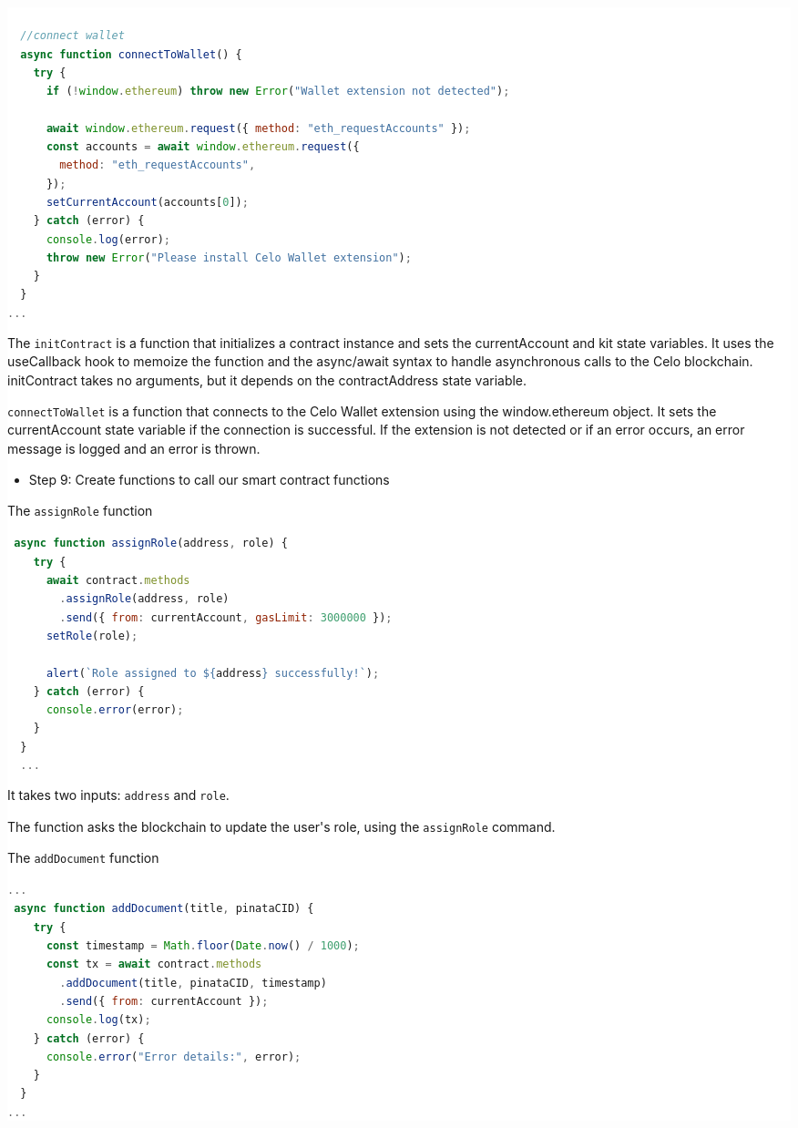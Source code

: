 ```js

  //connect wallet
  async function connectToWallet() {
    try {
      if (!window.ethereum) throw new Error("Wallet extension not detected");

      await window.ethereum.request({ method: "eth_requestAccounts" });
      const accounts = await window.ethereum.request({
        method: "eth_requestAccounts",
      });
      setCurrentAccount(accounts[0]);
    } catch (error) {
      console.log(error);
      throw new Error("Please install Celo Wallet extension");
    }
  }
...
```

The `initContract` is a function that initializes a contract instance and sets the currentAccount and kit state variables. It uses the useCallback hook to memoize the function and the async/await syntax to handle asynchronous calls to the Celo blockchain. initContract takes no arguments, but it depends on the contractAddress state variable.

`connectToWallet` is a function that connects to the Celo Wallet extension using the window.ethereum object. It sets the currentAccount state variable if the connection is successful. If the extension is not detected or if an error occurs, an error message is logged and an error is thrown.

- Step 9: Create functions to call our smart contract functions

The `assignRole` function

```js
 async function assignRole(address, role) {
    try {
      await contract.methods
        .assignRole(address, role)
        .send({ from: currentAccount, gasLimit: 3000000 });
      setRole(role);

      alert(`Role assigned to ${address} successfully!`);
    } catch (error) {
      console.error(error);
    }
  }
  ...
  ```
  
  It takes two inputs: `address`  and `role`.

  The function asks the blockchain to update the user's role, using the `assignRole` command.
  
The `addDocument` function

```js
...
 async function addDocument(title, pinataCID) {
    try {
      const timestamp = Math.floor(Date.now() / 1000);
      const tx = await contract.methods
        .addDocument(title, pinataCID, timestamp)
        .send({ from: currentAccount });
      console.log(tx);
    } catch (error) {
      console.error("Error details:", error);
    }
  }
...
```